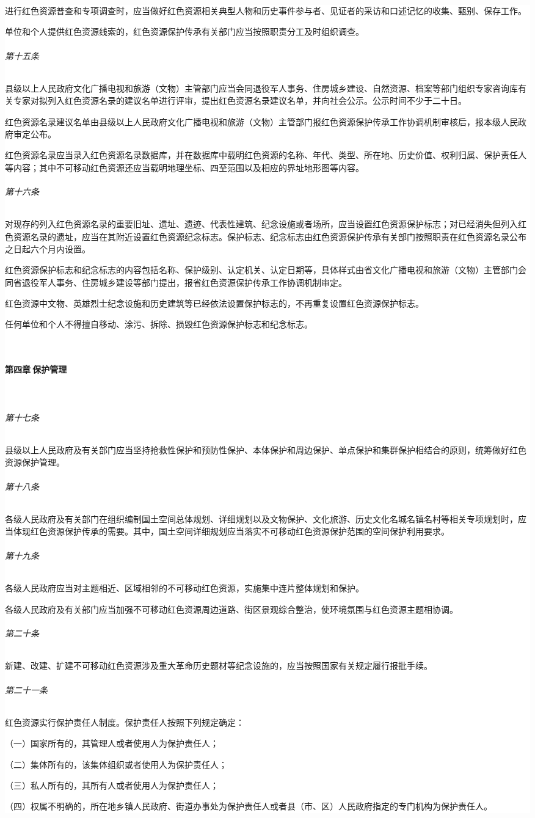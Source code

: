 进行红色资源普查和专项调查时，应当做好红色资源相关典型人物和历史事件参与者、见证者的采访和口述记忆的收集、甄别、保存工作。

单位和个人提供红色资源线索的，红色资源保护传承有关部门应当按照职责分工及时组织调查。

###### 第十五条

县级以上人民政府文化广播电视和旅游（文物）主管部门应当会同退役军人事务、住房城乡建设、自然资源、档案等部门组织专家咨询库有关专家对拟列入红色资源名录的建议名单进行评审，提出红色资源名录建议名单，并向社会公示。公示时间不少于二十日。

红色资源名录建议名单由县级以上人民政府文化广播电视和旅游（文物）主管部门报红色资源保护传承工作协调机制审核后，报本级人民政府审定公布。

红色资源名录应当录入红色资源名录数据库，并在数据库中载明红色资源的名称、年代、类型、所在地、历史价值、权利归属、保护责任人等内容；其中不可移动红色资源还应当载明地理坐标、四至范围以及相应的界址地形图等内容。

###### 第十六条

对现存的列入红色资源名录的重要旧址、遗址、遗迹、代表性建筑、纪念设施或者场所，应当设置红色资源保护标志；对已经消失但列入红色资源名录的遗址，应当在其附近设置红色资源纪念标志。保护标志、纪念标志由红色资源保护传承有关部门按照职责在红色资源名录公布之日起六个月内设置。

红色资源保护标志和纪念标志的内容包括名称、保护级别、认定机关、认定日期等，具体样式由省文化广播电视和旅游（文物）主管部门会同省退役军人事务、住房城乡建设等部门提出，报省红色资源保护传承工作协调机制审定。

红色资源中文物、英雄烈士纪念设施和历史建筑等已经依法设置保护标志的，不再重复设置红色资源保护标志。

任何单位和个人不得擅自移动、涂污、拆除、损毁红色资源保护标志和纪念标志。

​

#### 第四章 保护管理

​

###### 第十七条

县级以上人民政府及有关部门应当坚持抢救性保护和预防性保护、本体保护和周边保护、单点保护和集群保护相结合的原则，统筹做好红色资源保护管理。

###### 第十八条

各级人民政府及有关部门在组织编制国土空间总体规划、详细规划以及文物保护、文化旅游、历史文化名城名镇名村等相关专项规划时，应当体现红色资源保护传承的需要。其中，国土空间详细规划应当落实不可移动红色资源保护范围的空间保护利用要求。

###### 第十九条

各级人民政府应当对主题相近、区域相邻的不可移动红色资源，实施集中连片整体规划和保护。

各级人民政府及有关部门应当加强不可移动红色资源周边道路、街区景观综合整治，使环境氛围与红色资源主题相协调。

###### 第二十条

新建、改建、扩建不可移动红色资源涉及重大革命历史题材等纪念设施的，应当按照国家有关规定履行报批手续。

###### 第二十一条

红色资源实行保护责任人制度。保护责任人按照下列规定确定：

（一）国家所有的，其管理人或者使用人为保护责任人；

（二）集体所有的，该集体组织或者使用人为保护责任人；

（三）私人所有的，其所有人或者使用人为保护责任人；

（四）权属不明确的，所在地乡镇人民政府、街道办事处为保护责任人或者县（市、区）人民政府指定的专门机构为保护责任人。
